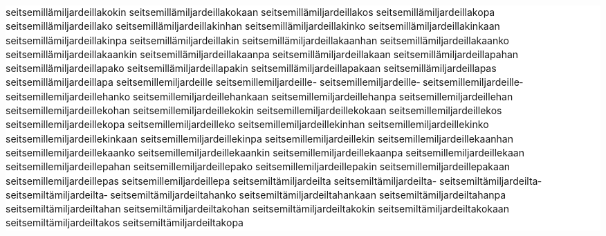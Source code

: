 seitsemillämiljardeillakokin
seitsemillämiljardeillakokaan
seitsemillämiljardeillakos
seitsemillämiljardeillakopa
seitsemillämiljardeillako
seitsemillämiljardeillakinhan
seitsemillämiljardeillakinko
seitsemillämiljardeillakinkaan
seitsemillämiljardeillakinpa
seitsemillämiljardeillakin
seitsemillämiljardeillakaanhan
seitsemillämiljardeillakaanko
seitsemillämiljardeillakaankin
seitsemillämiljardeillakaanpa
seitsemillämiljardeillakaan
seitsemillämiljardeillapahan
seitsemillämiljardeillapako
seitsemillämiljardeillapakin
seitsemillämiljardeillapakaan
seitsemillämiljardeillapas
seitsemillämiljardeillapa
seitsemillemiljardeille
seitsemillemiljardeille-
seitsemillemiljardeille‐
seitsemillemiljardeille‑
seitsemillemiljardeillehanko
seitsemillemiljardeillehankaan
seitsemillemiljardeillehanpa
seitsemillemiljardeillehan
seitsemillemiljardeillekohan
seitsemillemiljardeillekokin
seitsemillemiljardeillekokaan
seitsemillemiljardeillekos
seitsemillemiljardeillekopa
seitsemillemiljardeilleko
seitsemillemiljardeillekinhan
seitsemillemiljardeillekinko
seitsemillemiljardeillekinkaan
seitsemillemiljardeillekinpa
seitsemillemiljardeillekin
seitsemillemiljardeillekaanhan
seitsemillemiljardeillekaanko
seitsemillemiljardeillekaankin
seitsemillemiljardeillekaanpa
seitsemillemiljardeillekaan
seitsemillemiljardeillepahan
seitsemillemiljardeillepako
seitsemillemiljardeillepakin
seitsemillemiljardeillepakaan
seitsemillemiljardeillepas
seitsemillemiljardeillepa
seitsemiltämiljardeilta
seitsemiltämiljardeilta-
seitsemiltämiljardeilta‐
seitsemiltämiljardeilta‑
seitsemiltämiljardeiltahanko
seitsemiltämiljardeiltahankaan
seitsemiltämiljardeiltahanpa
seitsemiltämiljardeiltahan
seitsemiltämiljardeiltakohan
seitsemiltämiljardeiltakokin
seitsemiltämiljardeiltakokaan
seitsemiltämiljardeiltakos
seitsemiltämiljardeiltakopa